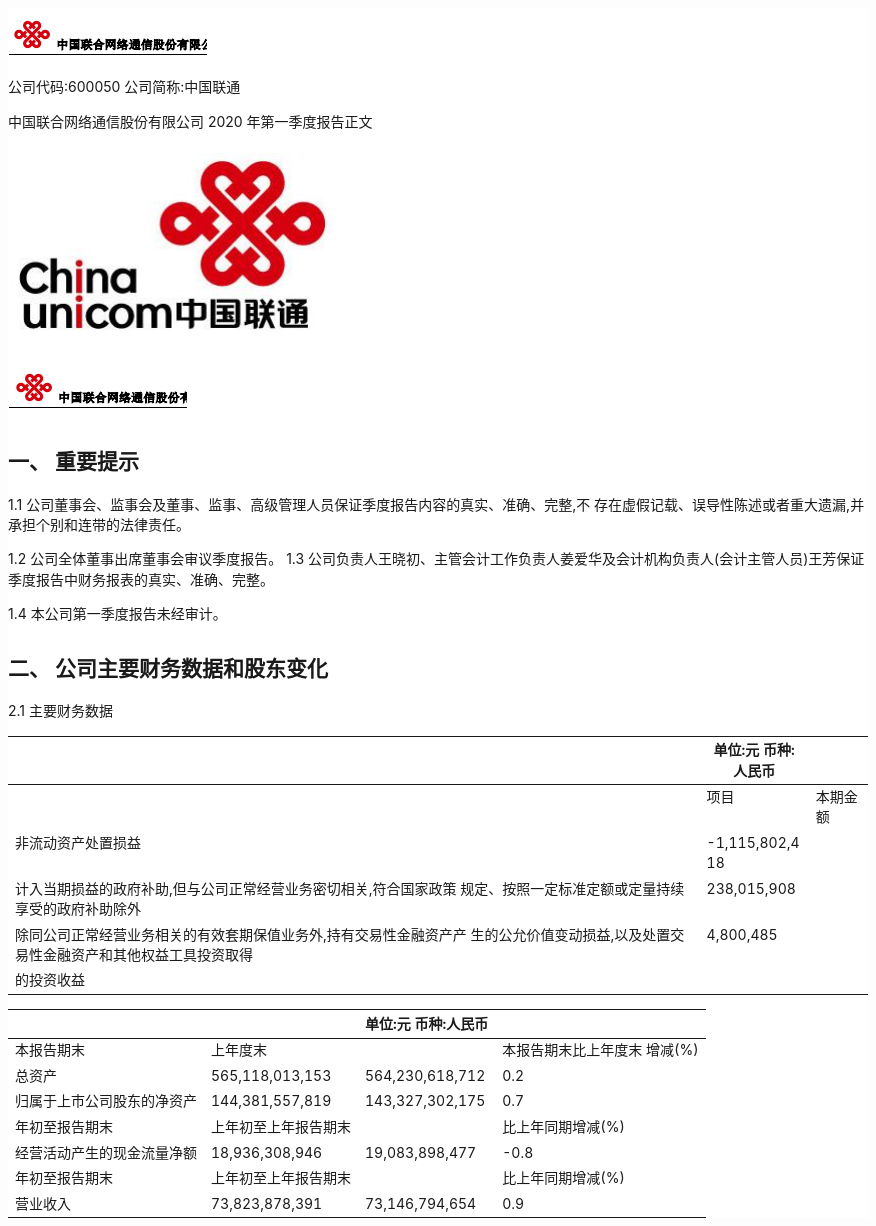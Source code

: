   

![0_image_0.png](0_image_0.png)

公司代码:600050 公司简称:中国联通
 
中国联合网络通信股份有限公司 2020 年第一季度报告正文 

![0_image_1.png](0_image_1.png)

  

![1_image_0.png](1_image_0.png)

## 一、 重要提示

1.1 公司董事会、监事会及董事、监事、高级管理人员保证季度报告内容的真实、准确、完整,不 存在虚假记载、误导性陈述或者重大遗漏,并承担个别和连带的法律责任。 

1.2 公司全体董事出席董事会审议季度报告。 1.3 公司负责人王晓初、主管会计工作负责人姜爱华及会计机构负责人(会计主管人员)王芳保证 季度报告中财务报表的真实、准确、完整。

1.4 本公司第一季度报告未经审计。

## 二、 公司主要财务数据和股东变化

2.1 主要财务数据 

|                                                                                                                                       | 单位:元 币种:人民币   |          |
|---------------------------------------------------------------------------------------------------------------------------------------|-------------------------|----------|
|                                                                                                                                       | 项目                    | 本期金额 |
| 非流动资产处置损益                                                                                                                    | -1,115,802,418          |          |
| 计入当期损益的政府补助,但与公司正常经营业务密切相关,符合国家政策 规定、按照一定标准定额或定量持续享受的政府补助除外                 | 238,015,908             |          |
| 除同公司正常经营业务相关的有效套期保值业务外,持有交易性金融资产产 生的公允价值变动损益,以及处置交易性金融资产和其他权益工具投资取得 | 4,800,485               |          |
| 的投资收益                                                                                                                            |                         |          |

|                                               |                      | 单位:元 币种:人民币   |                              |
|-----------------------------------------------|----------------------|-------------------------|------------------------------|
| 本报告期末                                    | 上年度末             |                         | 本报告期末比上年度末 增减(%) |
| 总资产                                        | 565,118,013,153      | 564,230,618,712         | 0.2                          |
| 归属于上市公司股东的净资产                    | 144,381,557,819      | 143,327,302,175         | 0.7                          |
| 年初至报告期末                                | 上年初至上年报告期末 |                         | 比上年同期增减(%)            |
| 经营活动产生的现金流量净额                    | 18,936,308,946       | 19,083,898,477          | -0.8                         |
| 年初至报告期末                                | 上年初至上年报告期末 |                         | 比上年同期增减(%)          |
| 营业收入                                      | 73,823,878,391       | 73,146,794,654          | 0.9                          |